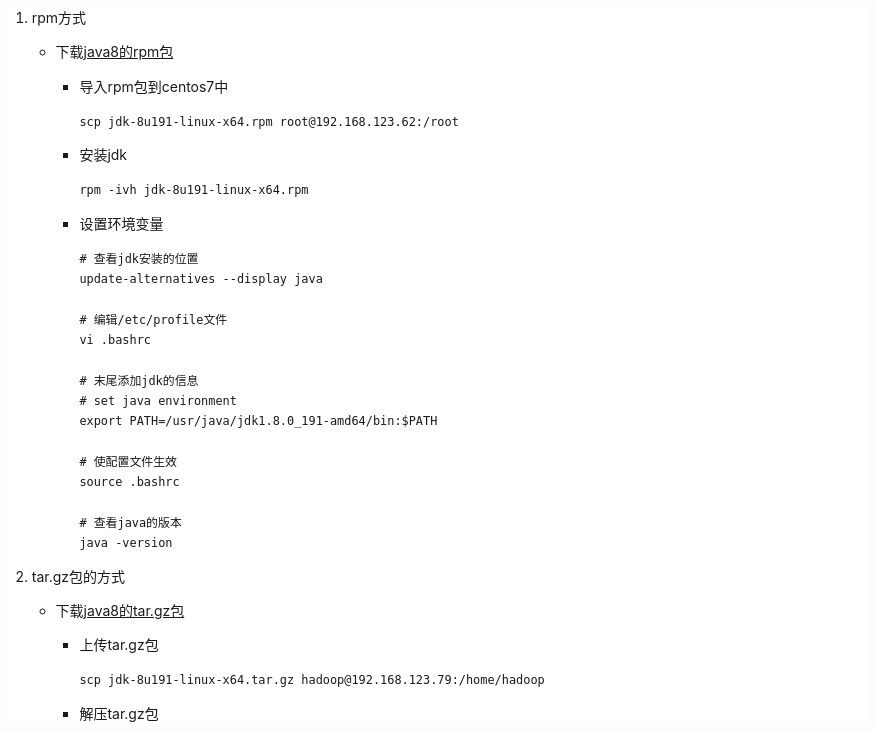    1. rpm方式

      * 下载[java8的rpm包](https://www.oracle.com/technetwork/java/javase/downloads/jdk8-downloads-2133151.html)

         * 导入rpm包到centos7中

           ```shell
           scp jdk-8u191-linux-x64.rpm root@192.168.123.62:/root
           ```

         * 安装jdk

           ```shell
           rpm -ivh jdk-8u191-linux-x64.rpm
           ```

         * 设置环境变量

           ```shell
           # 查看jdk安装的位置
           update-alternatives --display java
           
           # 编辑/etc/profile文件
           vi .bashrc 
           
           # 末尾添加jdk的信息
           # set java environment
           export PATH=/usr/java/jdk1.8.0_191-amd64/bin:$PATH
           
           # 使配置文件生效
           source .bashrc
           
           # 查看java的版本
           java -version
           ```

   2. tar.gz包的方式

       * 下载[java8的tar.gz包](https://www.oracle.com/technetwork/java/javase/downloads/jdk8-downloads-2133151.html)

           * 上传tar.gz包

             ```shell
             scp jdk-8u191-linux-x64.tar.gz hadoop@192.168.123.79:/home/hadoop
             ```

           * 解压tar.gz包
